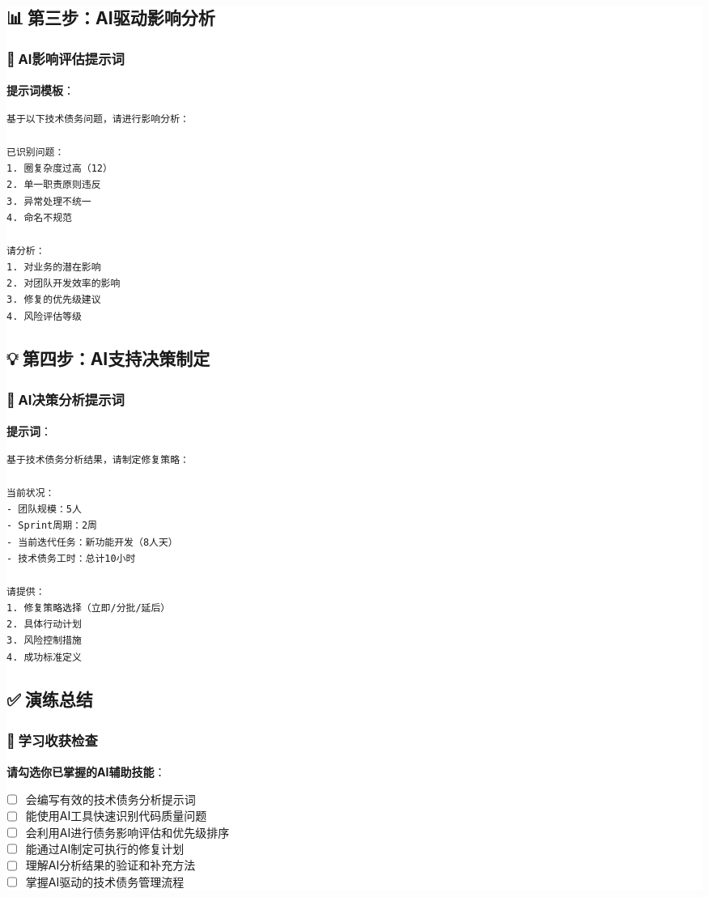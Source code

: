 
## 📊 第三步：AI驱动影响分析

### 🤖 AI影响评估提示词

**提示词模板**：

```
基于以下技术债务问题，请进行影响分析：

已识别问题：
1. 圈复杂度过高（12）
2. 单一职责原则违反
3. 异常处理不统一
4. 命名不规范

请分析：
1. 对业务的潜在影响
2. 对团队开发效率的影响
3. 修复的优先级建议
4. 风险评估等级
```

## 💡 第四步：AI支持决策制定

### 🤖 AI决策分析提示词

**提示词**：

```
基于技术债务分析结果，请制定修复策略：

当前状况：
- 团队规模：5人
- Sprint周期：2周
- 当前迭代任务：新功能开发（8人天）
- 技术债务工时：总计10小时

请提供：
1. 修复策略选择（立即/分批/延后）
2. 具体行动计划
3. 风险控制措施
4. 成功标准定义
```

## ✅ 演练总结

### 🎯 学习收获检查

**请勾选你已掌握的AI辅助技能**：

- ☐ 会编写有效的技术债务分析提示词
- ☐ 能使用AI工具快速识别代码质量问题
- ☐ 会利用AI进行债务影响评估和优先级排序
- ☐ 能通过AI制定可执行的修复计划
- ☐ 理解AI分析结果的验证和补充方法
- ☐ 掌握AI驱动的技术债务管理流程
